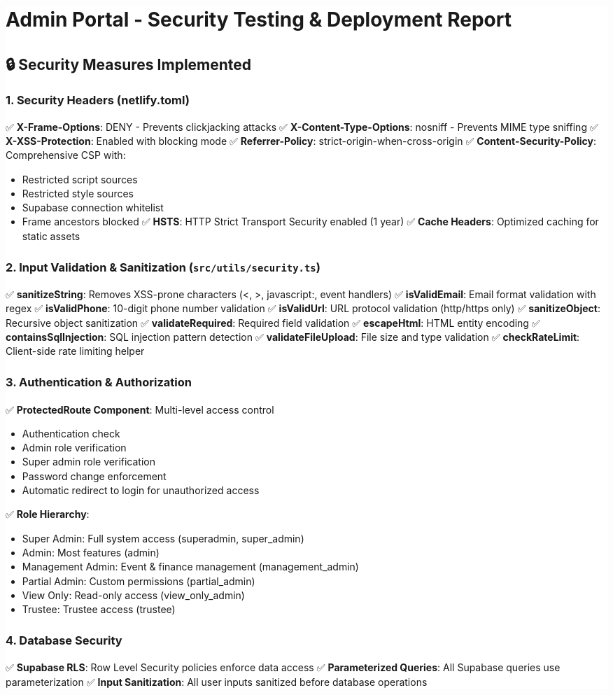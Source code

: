 # Admin Portal - Security Testing & Deployment Report

## 🔒 Security Measures Implemented

### 1. Security Headers (netlify.toml)
✅ **X-Frame-Options**: DENY - Prevents clickjacking attacks
✅ **X-Content-Type-Options**: nosniff - Prevents MIME type sniffing
✅ **X-XSS-Protection**: Enabled with blocking mode
✅ **Referrer-Policy**: strict-origin-when-cross-origin
✅ **Content-Security-Policy**: Comprehensive CSP with:
   - Restricted script sources
   - Restricted style sources
   - Supabase connection whitelist
   - Frame ancestors blocked
✅ **HSTS**: HTTP Strict Transport Security enabled (1 year)
✅ **Cache Headers**: Optimized caching for static assets

### 2. Input Validation & Sanitization (`src/utils/security.ts`)
✅ **sanitizeString**: Removes XSS-prone characters (<, >, javascript:, event handlers)
✅ **isValidEmail**: Email format validation with regex
✅ **isValidPhone**: 10-digit phone number validation
✅ **isValidUrl**: URL protocol validation (http/https only)
✅ **sanitizeObject**: Recursive object sanitization
✅ **validateRequired**: Required field validation
✅ **escapeHtml**: HTML entity encoding
✅ **containsSqlInjection**: SQL injection pattern detection
✅ **validateFileUpload**: File size and type validation
✅ **checkRateLimit**: Client-side rate limiting helper

### 3. Authentication & Authorization
✅ **ProtectedRoute Component**: Multi-level access control
   - Authentication check
   - Admin role verification
   - Super admin role verification
   - Password change enforcement
   - Automatic redirect to login for unauthorized access

✅ **Role Hierarchy**:
   - Super Admin: Full system access (superadmin, super_admin)
   - Admin: Most features (admin)
   - Management Admin: Event & finance management (management_admin)
   - Partial Admin: Custom permissions (partial_admin)
   - View Only: Read-only access (view_only_admin)
   - Trustee: Trustee access (trustee)

### 4. Database Security
✅ **Supabase RLS**: Row Level Security policies enforce data access
✅ **Parameterized Queries**: All Supabase queries use parameterization
✅ **Input Sanitization**: All user inputs sanitized before database operations
